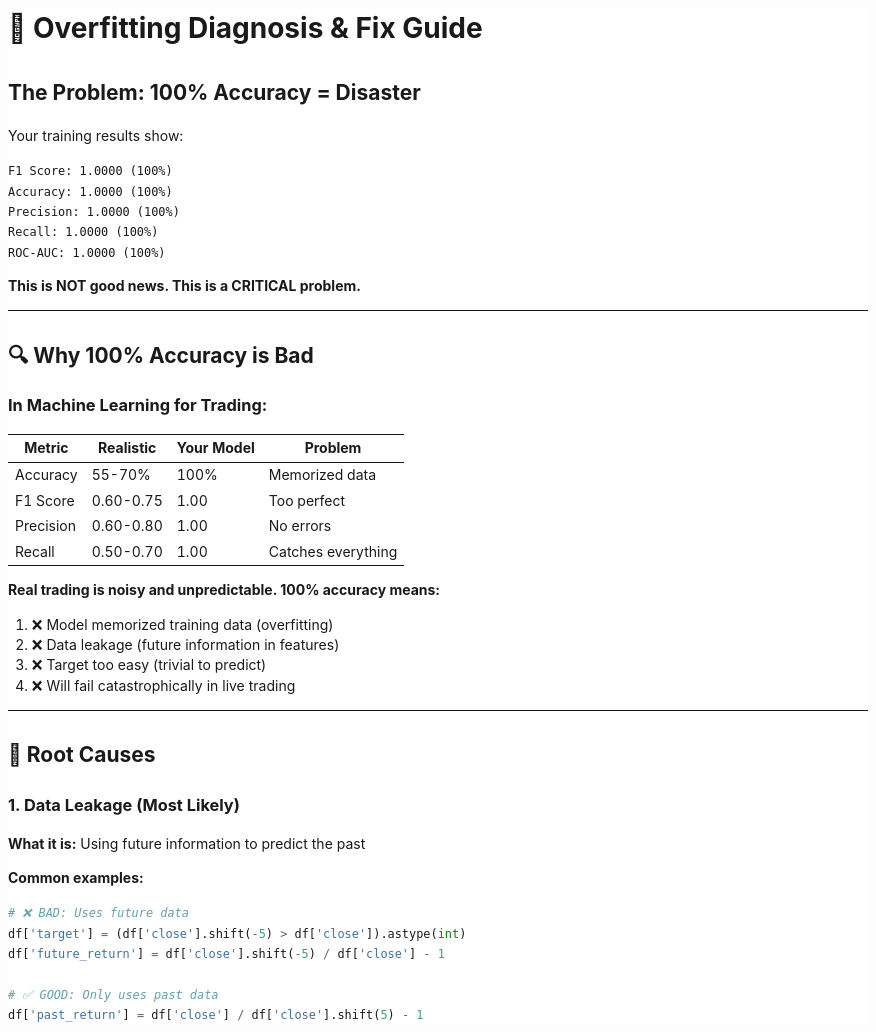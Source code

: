 # 🚨 Overfitting Diagnosis & Fix Guide

## The Problem: 100% Accuracy = Disaster

Your training results show:
```
F1 Score: 1.0000 (100%)
Accuracy: 1.0000 (100%)
Precision: 1.0000 (100%)
Recall: 1.0000 (100%)
ROC-AUC: 1.0000 (100%)
```

**This is NOT good news. This is a CRITICAL problem.**

---

## 🔍 Why 100% Accuracy is Bad

### In Machine Learning for Trading:

| Metric | Realistic | Your Model | Problem |
|--------|-----------|------------|---------|
| Accuracy | 55-70% | 100% | Memorized data |
| F1 Score | 0.60-0.75 | 1.00 | Too perfect |
| Precision | 0.60-0.80 | 1.00 | No errors |
| Recall | 0.50-0.70 | 1.00 | Catches everything |

**Real trading is noisy and unpredictable. 100% accuracy means:**
1. ❌ Model memorized training data (overfitting)
2. ❌ Data leakage (future information in features)
3. ❌ Target too easy (trivial to predict)
4. ❌ Will fail catastrophically in live trading

---

## 🔬 Root Causes

### 1. Data Leakage (Most Likely)

**What it is:** Using future information to predict the past

**Common examples:**
```python
# ❌ BAD: Uses future data
df['target'] = (df['close'].shift(-5) > df['close']).astype(int)
df['future_return'] = df['close'].shift(-5) / df['close'] - 1

# ✅ GOOD: Only uses past data
df['past_return'] = df['close'] / df['close'].shift(5) - 1
```
